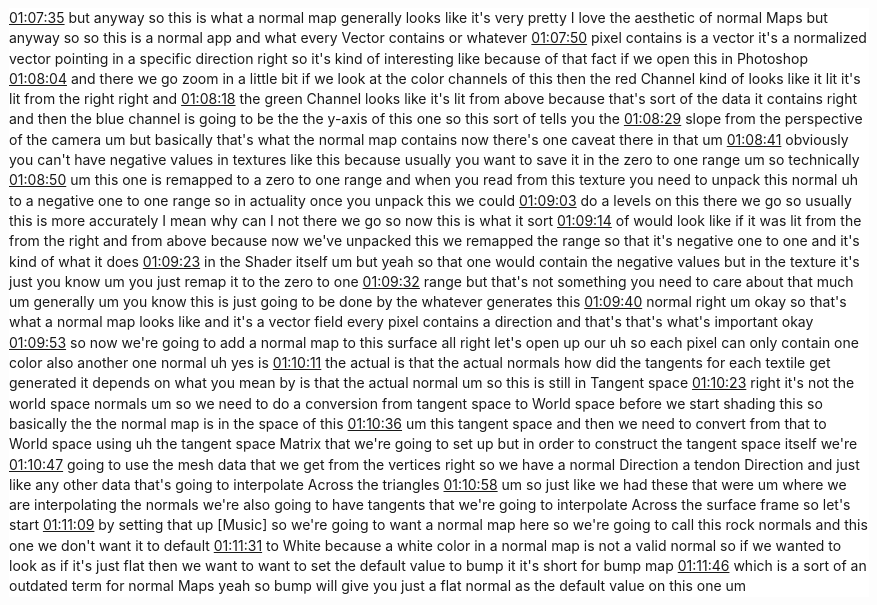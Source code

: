 [01:07:35](https://youtu.be/E4PHFnvMzFc?si=xnkdXYk1v-M34tlj&t=4055) but anyway so this is what a normal map generally looks like it's very pretty I love the aesthetic of normal Maps but anyway so so this is a normal app and what every Vector contains or whatever 
[01:07:50](https://youtu.be/E4PHFnvMzFc?si=xnkdXYk1v-M34tlj&t=4070) pixel contains is a vector it's a normalized vector pointing in a specific direction right so it's kind of interesting like because of that fact if we open this in Photoshop 
[01:08:04](https://youtu.be/E4PHFnvMzFc?si=xnkdXYk1v-M34tlj&t=4084) and there we go zoom in a little bit if we look at the color channels of this then the red Channel kind of looks like it lit it's lit from the right right and 
[01:08:18](https://youtu.be/E4PHFnvMzFc?si=xnkdXYk1v-M34tlj&t=4098) the green Channel looks like it's lit from above because that's sort of the data it contains right and then the blue channel is going to be the the y-axis of this one so this sort of tells you the 
[01:08:29](https://youtu.be/E4PHFnvMzFc?si=xnkdXYk1v-M34tlj&t=4109) slope from the perspective of the camera um but basically that's what the normal map contains now there's one caveat there in that um 
[01:08:41](https://youtu.be/E4PHFnvMzFc?si=xnkdXYk1v-M34tlj&t=4121) obviously you can't have negative values in textures like this because usually you want to save it in the zero to one range um so technically 
[01:08:50](https://youtu.be/E4PHFnvMzFc?si=xnkdXYk1v-M34tlj&t=4130) um this one is remapped to a zero to one range and when you read from this texture you need to unpack this normal uh to a negative one to one range so in actuality once you unpack this we could 
[01:09:03](https://youtu.be/E4PHFnvMzFc?si=xnkdXYk1v-M34tlj&t=4143) do a levels on this there we go so usually this is more accurately I mean why can I not there we go so now this is what it sort 
[01:09:14](https://youtu.be/E4PHFnvMzFc?si=xnkdXYk1v-M34tlj&t=4154) of would look like if it was lit from the from the right and from above because now we've unpacked this we remapped the range so that it's negative one to one and it's kind of what it does 
[01:09:23](https://youtu.be/E4PHFnvMzFc?si=xnkdXYk1v-M34tlj&t=4163) in the Shader itself um but yeah so that one would contain the negative values but in the texture it's just you know um you just remap it to the zero to one 
[01:09:32](https://youtu.be/E4PHFnvMzFc?si=xnkdXYk1v-M34tlj&t=4172) range but that's not something you need to care about that much um generally um you know this is just going to be done by the whatever generates this 
[01:09:40](https://youtu.be/E4PHFnvMzFc?si=xnkdXYk1v-M34tlj&t=4180) normal right um okay so that's what a normal map looks like and it's a vector field every pixel contains a direction and that's that's what's important okay 
[01:09:53](https://youtu.be/E4PHFnvMzFc?si=xnkdXYk1v-M34tlj&t=4193) so now we're going to add a normal map to this surface all right let's open up our uh so each pixel can only contain one color also another one normal uh yes is 
[01:10:11](https://youtu.be/E4PHFnvMzFc?si=xnkdXYk1v-M34tlj&t=4211) the actual is that the actual normals how did the tangents for each textile get generated it depends on what you mean by is that the actual normal um so this is still in Tangent space 
[01:10:23](https://youtu.be/E4PHFnvMzFc?si=xnkdXYk1v-M34tlj&t=4223) right it's not the world space normals um so we need to do a conversion from tangent space to World space before we start shading this so basically the the normal map is in the space of this 
[01:10:36](https://youtu.be/E4PHFnvMzFc?si=xnkdXYk1v-M34tlj&t=4236) um this tangent space and then we need to convert from that to World space using uh the tangent space Matrix that we're going to set up but in order to construct the tangent space itself we're 
[01:10:47](https://youtu.be/E4PHFnvMzFc?si=xnkdXYk1v-M34tlj&t=4247) going to use the mesh data that we get from the vertices right so we have a normal Direction a tendon Direction and just like any other data that's going to interpolate Across the triangles 
[01:10:58](https://youtu.be/E4PHFnvMzFc?si=xnkdXYk1v-M34tlj&t=4258) um so just like we had these that were um where we are interpolating the normals we're also going to have tangents that we're going to interpolate Across the surface frame so let's start 
[01:11:09](https://youtu.be/E4PHFnvMzFc?si=xnkdXYk1v-M34tlj&t=4269) by setting that up [Music] so we're going to want a normal map here so we're going to call this rock normals and this one we don't want it to default 
[01:11:31](https://youtu.be/E4PHFnvMzFc?si=xnkdXYk1v-M34tlj&t=4291) to White because a white color in a normal map is not a valid normal so if we wanted to look as if it's just flat then we want to want to set the default value to bump it it's short for bump map 
[01:11:46](https://youtu.be/E4PHFnvMzFc?si=xnkdXYk1v-M34tlj&t=4306) which is a sort of an outdated term for normal Maps yeah so bump will give you just a flat normal as the default value on this one um 
